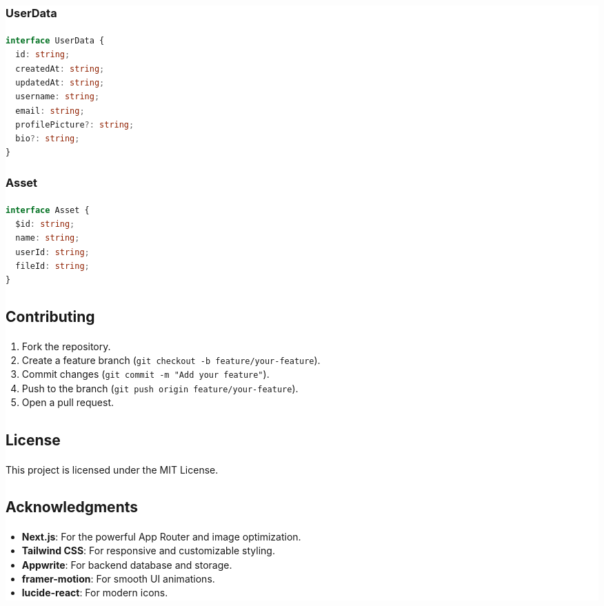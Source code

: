 ### UserData

```ts
interface UserData {
  id: string;
  createdAt: string;
  updatedAt: string;
  username: string;
  email: string;
  profilePicture?: string;
  bio?: string;
}
```

### Asset

```ts
interface Asset {
  $id: string;
  name: string;
  userId: string;
  fileId: string;
}
```

## Contributing

1. Fork the repository.
2. Create a feature branch (`git checkout -b feature/your-feature`).
3. Commit changes (`git commit -m "Add your feature"`).
4. Push to the branch (`git push origin feature/your-feature`).
5. Open a pull request.

## License

This project is licensed under the MIT License.

## Acknowledgments

- **Next.js**: For the powerful App Router and image optimization.
- **Tailwind CSS**: For responsive and customizable styling.
- **Appwrite**: For backend database and storage.
- **framer-motion**: For smooth UI animations.
- **lucide-react**: For modern icons.